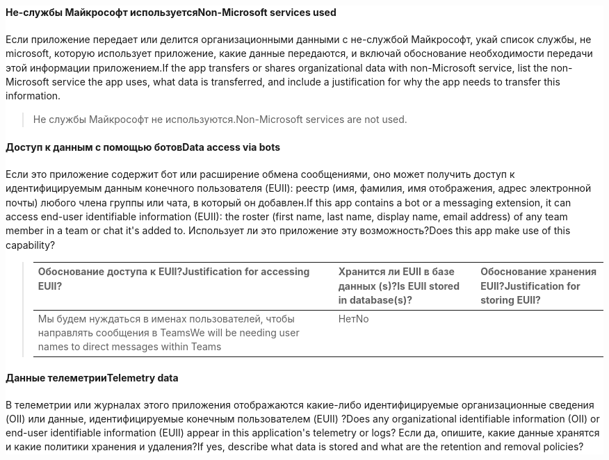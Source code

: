 
#### <a name="non-microsoft-services-used"></a><span data-ttu-id="37e89-128">Не-службы Майкрософт используется</span><span class="sxs-lookup"><span data-stu-id="37e89-128">Non-Microsoft services used</span></span>

<span data-ttu-id="37e89-129">Если приложение передает или делится организационными данными с не-службой Майкрософт, укай список службы, не microsoft, которую использует приложение, какие данные передаются, и включай обоснование необходимости передачи этой информации приложением.</span><span class="sxs-lookup"><span data-stu-id="37e89-129">If the app transfers or shares organizational data with non-Microsoft service, list the non-Microsoft service the app uses, what data is transferred, and include a justification for why the app needs to transfer this information.</span></span>

><span data-ttu-id="37e89-130">Не службы Майкрософт не используются.</span><span class="sxs-lookup"><span data-stu-id="37e89-130">Non-Microsoft services are not used.</span></span>

#### <a name="data-access-via-bots"></a><span data-ttu-id="37e89-131">Доступ к данным с помощью ботов</span><span class="sxs-lookup"><span data-stu-id="37e89-131">Data access via bots</span></span>

<span data-ttu-id="37e89-132">Если это приложение содержит бот или расширение обмена сообщениями, оно может получить доступ к идентифицируемым данным конечного пользователя (EUII): реестр (имя, фамилия, имя отображения, адрес электронной почты) любого члена группы или чата, в который он добавлен.</span><span class="sxs-lookup"><span data-stu-id="37e89-132">If this app contains a bot or a messaging extension, it can access end-user identifiable information (EUII): the roster (first name, last name, display name, email address) of any team member in a team or chat it's added to.</span></span> <span data-ttu-id="37e89-133">Использует ли это приложение эту возможность?</span><span class="sxs-lookup"><span data-stu-id="37e89-133">Does this app make use of this capability?</span></span>

>| <span data-ttu-id="37e89-134">**Обоснование доступа к EUII?**</span><span class="sxs-lookup"><span data-stu-id="37e89-134">**Justification for accessing EUII?**</span></span>  | <span data-ttu-id="37e89-135">**Хранится ли EUII в базе данных (s)?**</span><span class="sxs-lookup"><span data-stu-id="37e89-135">**Is EUII stored in database(s)?**</span></span> | <span data-ttu-id="37e89-136">**Обоснование хранения EUII?**</span><span class="sxs-lookup"><span data-stu-id="37e89-136">**Justification for storing EUII?**</span></span> |
>|:--------------------------------|:---------------------|:--------------------------|
>| <span data-ttu-id="37e89-137">Мы будем нуждаться в именах пользователей, чтобы направлять сообщения в Teams</span><span class="sxs-lookup"><span data-stu-id="37e89-137">We will be needing user names to direct messages within Teams</span></span> | <span data-ttu-id="37e89-138">Нет</span><span class="sxs-lookup"><span data-stu-id="37e89-138">No</span></span> |  |


#### <a name="telemetry-data"></a><span data-ttu-id="37e89-139">Данные телеметрии</span><span class="sxs-lookup"><span data-stu-id="37e89-139">Telemetry data</span></span>

<span data-ttu-id="37e89-140">В телеметрии или журналах этого приложения отображаются какие-либо идентифицируемые организационные сведения (OII) или данные, идентифицируемые конечным пользователем (EUII) ?</span><span class="sxs-lookup"><span data-stu-id="37e89-140">Does any organizational identifiable information (OII) or end-user identifiable information (EUII) appear in this application's telemetry or logs?</span></span> <span data-ttu-id="37e89-141">Если да, опишите, какие данные хранятся и какие политики хранения и удаления?</span><span class="sxs-lookup"><span data-stu-id="37e89-141">If yes, describe what data is stored and what are the retention and removal policies?</span></span>
